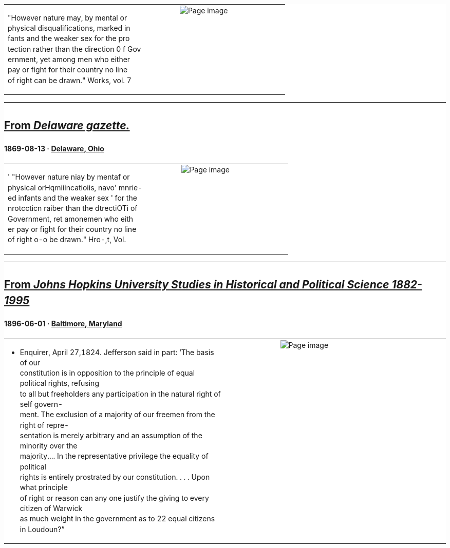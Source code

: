 <table style="width: 100%;"><tr><td style="width: 50%">

  
&quot;However nature may, by mental or  
physical disqualifications, marked in­  
fants and the weaker sex for the pro­  
tection rather than the direction 0 f Gov  
ernment, yet among men who either  
pay or fight for their country no line  
of right can be drawn.&quot; Works, vol. 7
</td><td style="width: 50%; max-height: 75%; margin: auto; display: block;">
<img alt="Page image" src="https://tile.loc.gov/image-services/iiif/service:ndnp:ohi:batch_ohi_konscak_ver01:data:sn85038180:00296026724:1869081201:0581/pct:69.09471281856219,39.44645976084912,12.533282616964625,3.8828429396748625/!600,600/0/default.jpg"/>
</td>
</tr></table>

---

## [From _Delaware gazette._](https://www.loc.gov/resource/sn83035595/1869-08-13/ed-1/?sp=1)

#### 1869-08-13 &middot; [Delaware, Ohio](http://dbpedia.org/resource/Delaware%2C_Ohio)

<table style="width: 100%;"><tr><td style="width: 50%">

  
&#x27; &quot;However nature niay by mentaf or  
physical orHqmiiincatioiis, navo&#x27; mnrie-  
ed infants and the weaker sex &#x27; for the  
nrotccticn raiber than the dtrectiOTi of  
Government, ret amonemen who eith  
er pay or fight for their country no line  
of right o-o be drawn.&quot; Hro-,t, Vol.
</td><td style="width: 50%; max-height: 75%; margin: auto; display: block;">
<img alt="Page image" src="https://tile.loc.gov/image-services/iiif/service:ndnp:ohi:batch_ohi_julian_ver02:data:sn83035595:00296026657:1869081301:0232/pct:65.1014664494149,73.43062020379922,9.791142053029182,2.5789407472638066/!600,600/0/default.jpg"/>
</td>
</tr></table>

---

## [From _Johns Hopkins University Studies in Historical and Political Science 1882-1995_](https://archive.org/details/sim_johns-hopkins-university-historical-political-science_june-july-1896_14_6-7/page/n24/mode/1up?view=theater)

#### 1896-06-01 &middot; [Baltimore, Maryland](http://dbpedia.org/resource/Baltimore)

<table style="width: 100%;"><tr><td style="width: 50%">

  
* Enquirer, April 27,1824. Jefferson said in part: ‘The basis of our  
constitution is in opposition to the principle of equal political rights, refusing  
to all but freeholders any participation in the natural right of self govern-  
ment. The exclusion of a majority of our freemen from the right of repre-  
sentation is merely arbitrary and an assumption of the minority over the  
majority.... In the representative privilege the equality of political  
rights is entirely prostrated by our constitution. . . . Upon what principle  
of right or reason can any one justify the giving to every citizen of Warwick  
as much weight in the government as to 22 equal citizens in Loudoun?”
</td><td style="width: 50%; max-height: 75%; margin: auto; display: block;">
<img alt="Page image" src="https://iiif.archive.org/image/iiif/2/sim_johns-hopkins-university-historical-political-science_june-july-1896_14_6-7%2Fsim_johns-hopkins-university-historical-political-science_june-july-1896_14_6-7_jp2.zip%2Fsim_johns-hopkins-university-historical-political-science_june-july-1896_14_6-7_jp2%2Fsim_johns-hopkins-university-historical-political-science_june-july-1896_14_6-7_0024.jp2/pct:17.193140794223826,46.704275534441805,58.25812274368231,12.321852731591449/600,/0/default.jpg"/>
</td>
</tr></table>
